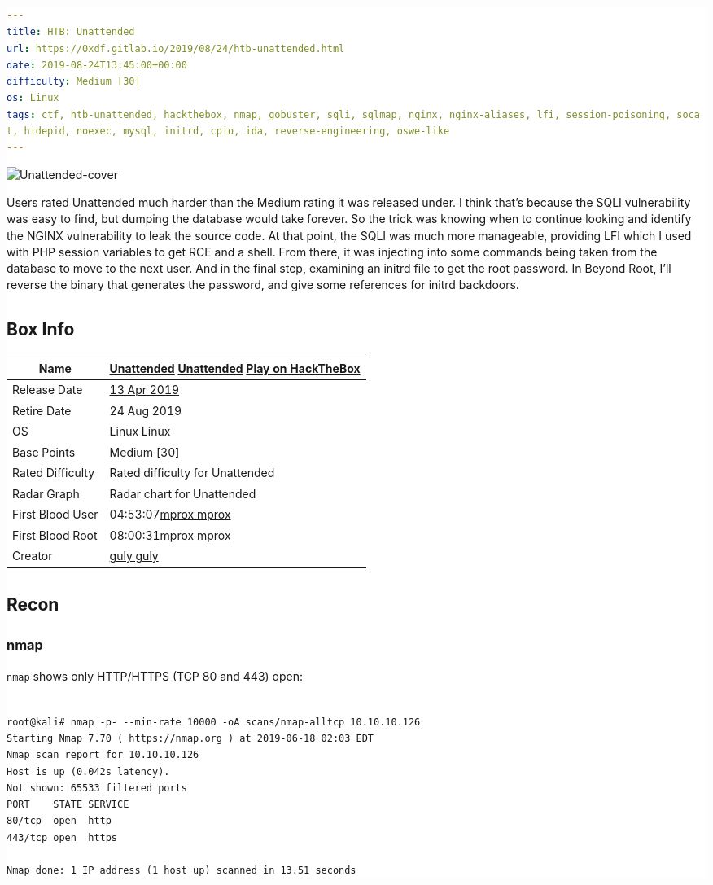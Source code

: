 ```yaml
---
title: HTB: Unattended
url: https://0xdf.gitlab.io/2019/08/24/htb-unattended.html
date: 2019-08-24T13:45:00+00:00
difficulty: Medium [30]
os: Linux
tags: ctf, htb-unattended, hackthebox, nmap, gobuster, sqli, sqlmap, nginx, nginx-aliases, lfi, session-poisoning, socat, hidepid, noexec, mysql, initrd, cpio, ida, reverse-engineering, oswe-like
---
```


![Unattended-cover](https://0xdfimages.gitlab.io/img/unattended-cover.png)

Users rated Unattended much harder than the Medium rating it was released under. I think that’s because the SQLI vulnerability was easy to find, but dumping the database would take forever. So the trick was knowing when to continue looking and identify the NGINX vulnerability to leak the source code. At that point, the SQLI was much more manageable, providing LFI which I used with PHP session variables to get RCE and a shell. From there, it was injecting into some commands being taken from the database to move to the next user. And in the final step, examining an initrd file to get the root password. In Beyond Root, I’ll reverse the binary that generates the password, and give some references for initrd backdoors.

## Box Info

| Name | [Unattended](https://hackthebox.com/machines/unattended)  [Unattended](https://hackthebox.com/machines/unattended) [Play on HackTheBox](https://hackthebox.com/machines/unattended) |
| --- | --- |
| Release Date | [13 Apr 2019](https://twitter.com/hackthebox_eu/status/1116247519825100801) |
| Retire Date | 24 Aug 2019 |
| OS | Linux Linux |
| Base Points | Medium [30] |
| Rated Difficulty | Rated difficulty for Unattended |
| Radar Graph | Radar chart for Unattended |
| First Blood User | 04:53:07[mprox mprox](https://app.hackthebox.com/users/16690) |
| First Blood Root | 08:00:31[mprox mprox](https://app.hackthebox.com/users/16690) |
| Creator | [guly guly](https://app.hackthebox.com/users/8292) |

## Recon

### nmap

`nmap` shows only HTTP/HTTPS (TCP 80 and 443) open:

```

root@kali# nmap -p- --min-rate 10000 -oA scans/nmap-alltcp 10.10.10.126
Starting Nmap 7.70 ( https://nmap.org ) at 2019-06-18 02:03 EDT
Nmap scan report for 10.10.10.126
Host is up (0.042s latency).
Not shown: 65533 filtered ports
PORT    STATE SERVICE
80/tcp  open  http
443/tcp open  https

Nmap done: 1 IP address (1 host up) scanned in 13.51 seconds

```